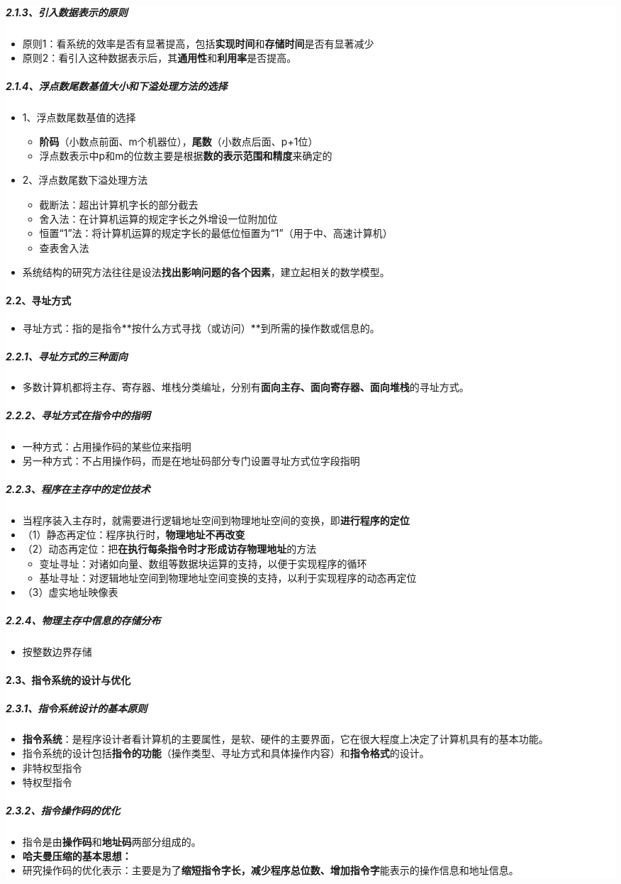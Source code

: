 ##### 2.1.3、引入数据表示的原则

+ 原则1：看系统的效率是否有显著提高，包括**实现时间**和**存储时间**是否有显著减少
+ 原则2：看引入这种数据表示后，其**通用性**和**利用率**是否提高。

##### 2.1.4、浮点数尾数基值大小和下溢处理方法的选择

+ 1、浮点数尾数基值的选择
  + **阶码**（小数点前面、m个机器位），**尾数**（小数点后面、p+1位）
  + 浮点数表示中p和m的位数主要是根据**数的表示范围和精度**来确定的
+ 2、浮点数尾数下溢处理方法
  + 截断法：超出计算机字长的部分截去
  + 舍入法：在计算机运算的规定字长之外增设一位附加位
  + 恒置“1”法：将计算机运算的规定字长的最低位恒置为“1”（用于中、高速计算机）
  + 查表舍入法

+ 系统结构的研究方法往往是设法**找出影响问题的各个因素**，建立起相关的数学模型。

#### 2.2、寻址方式

+ 寻址方式：指的是指令**按什么方式寻找（或访问）**到所需的操作数或信息的。

##### 2.2.1、寻址方式的三种面向

+ 多数计算机都将主存、寄存器、堆栈分类编址，分别有**面向主存、面向寄存器、面向堆栈**的寻址方式。

##### 2.2.2、寻址方式在指令中的指明

+ 一种方式：占用操作码的某些位来指明
+ 另一种方式：不占用操作码，而是在地址码部分专门设置寻址方式位字段指明

##### 2.2.3、程序在主存中的定位技术

+ 当程序装入主存时，就需要进行逻辑地址空间到物理地址空间的变换，即**进行程序的定位**
+ （1）静态再定位：程序执行时，**物理地址不再改变**
+ （2）动态再定位：把**在执行每条指令时才形成访存物理地址**的方法
  + 变址寻址：对诸如向量、数组等数据块运算的支持，以便于实现程序的循环
  + 基址寻址：对逻辑地址空间到物理地址空间变换的支持，以利于实现程序的动态再定位
+ （3）虚实地址映像表

##### 2.2.4、物理主存中信息的存储分布

+ 按整数边界存储

#### 2.3、指令系统的设计与优化

##### 2.3.1、指令系统设计的基本原则

+ **指令系统**：是程序设计者看计算机的主要属性，是软、硬件的主要界面，它在很大程度上决定了计算机具有的基本功能。
+ 指令系统的设计包括**指令的功能**（操作类型、寻址方式和具体操作内容）和**指令格式**的设计。
+ 非特权型指令
+ 特权型指令

##### 2.3.2、指令操作码的优化

+ 指令是由**操作码**和**地址码**两部分组成的。
+ **哈夫曼压缩的基本思想：**
+ 研究操作码的优化表示：主要是为了**缩短指令字长，减少程序总位数、增加指令字**能表示的操作信息和地址信息。
